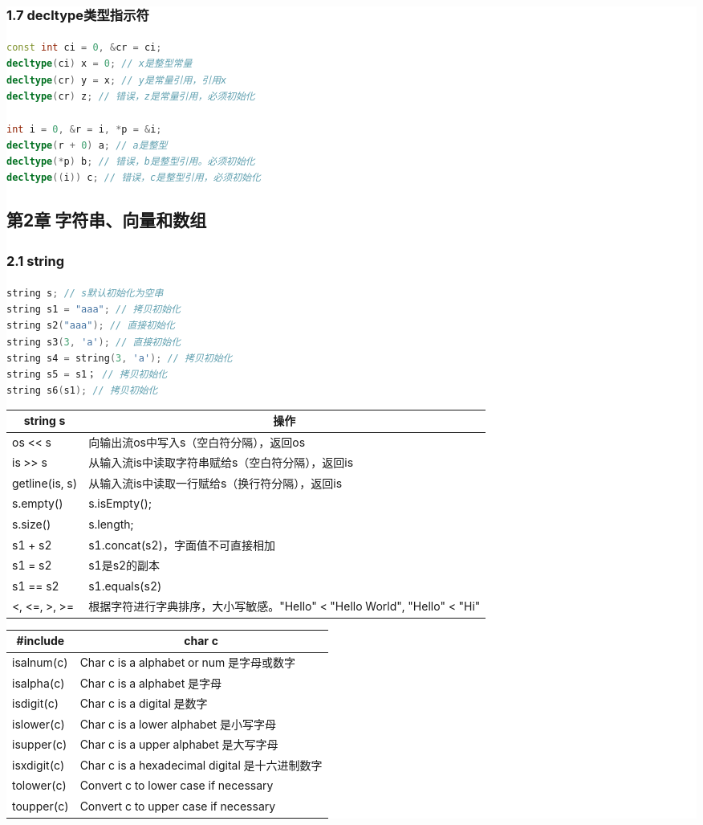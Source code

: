 ### 1.7 decltype类型指示符

``` cpp
const int ci = 0, &cr = ci;
decltype(ci) x = 0; // x是整型常量
decltype(cr) y = x; // y是常量引用，引用x
decltype(cr) z; // 错误，z是常量引用，必须初始化

int i = 0, &r = i, *p = &i;
decltype(r + 0) a; // a是整型
decltype(*p) b; // 错误，b是整型引用。必须初始化
decltype((i)) c; // 错误，c是整型引用，必须初始化
```

## 第2章 字符串、向量和数组

### 2.1 string

```cpp
string s; // s默认初始化为空串
string s1 = "aaa"; // 拷贝初始化
string s2("aaa"); // 直接初始化
string s3(3, 'a'); // 直接初始化
string s4 = string(3, 'a'); // 拷贝初始化
string s5 = s1； // 拷贝初始化
string s6(s1); // 拷贝初始化
```

| string s       | 操作                                                         |
| -------------- | ------------------------------------------------------------ |
| os << s        | 向输出流os中写入s（空白符分隔），返回os                      |
| is >> s        | 从输入流is中读取字符串赋给s（空白符分隔），返回is            |
| getline(is, s) | 从输入流is中读取一行赋给s（换行符分隔），返回is              |
| s.empty()      | s.isEmpty();                                                 |
| s.size()       | s.length;                                                    |
| s1 + s2        | s1.concat(s2)，字面值不可直接相加                            |
| s1 = s2        | s1是s2的副本                                                 |
| s1 == s2       | s1.equals(s2)                                                |
| <, <=, >, >=   | 根据字符进行字典排序，大小写敏感。"Hello" < "Hello World", "Hello" < "Hi" |

| #include <cctype> | char c                                         |
| ----------------- | ---------------------------------------------- |
| isalnum(c)        | Char c is a alphabet or num 是字母或数字       |
| isalpha(c)        | Char c is a alphabet 是字母                    |
| isdigit(c)        | Char c is a digital 是数字                     |
| islower(c)        | Char c is a lower alphabet 是小写字母          |
| isupper(c)        | Char c is a upper alphabet 是大写字母          |
| isxdigit(c)       | Char c is a hexadecimal digital 是十六进制数字 |
| tolower(c)        | Convert c to lower case if necessary           |
| toupper(c)        | Convert c to upper case if necessary           |
